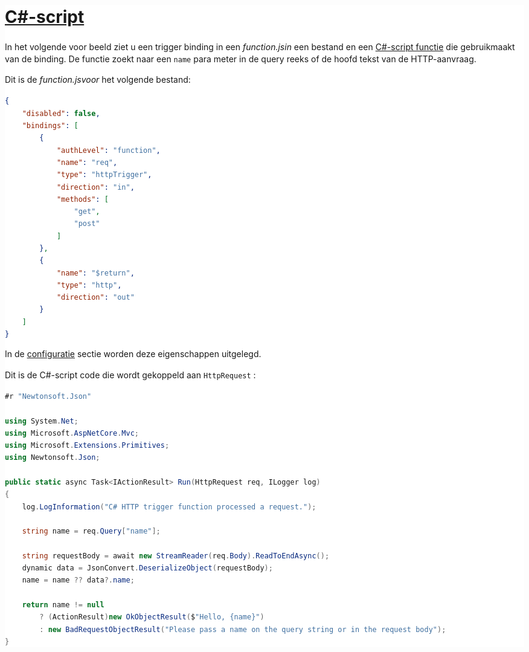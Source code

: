 ```cs
```

# <a name="c-script"></a>[C#-script](#tab/csharp-script)

In het volgende voor beeld ziet u een trigger binding in een *function.jsin* een bestand en een [C#-script functie](functions-reference-csharp.md) die gebruikmaakt van de binding. De functie zoekt naar een `name` para meter in de query reeks of de hoofd tekst van de HTTP-aanvraag.

Dit is de *function.jsvoor* het volgende bestand:

```json
{
    "disabled": false,
    "bindings": [
        {
            "authLevel": "function",
            "name": "req",
            "type": "httpTrigger",
            "direction": "in",
            "methods": [
                "get",
                "post"
            ]
        },
        {
            "name": "$return",
            "type": "http",
            "direction": "out"
        }
    ]
}
```

In de [configuratie](#configuration) sectie worden deze eigenschappen uitgelegd.

Dit is de C#-script code die wordt gekoppeld aan `HttpRequest` :

```cs
#r "Newtonsoft.Json"

using System.Net;
using Microsoft.AspNetCore.Mvc;
using Microsoft.Extensions.Primitives;
using Newtonsoft.Json;

public static async Task<IActionResult> Run(HttpRequest req, ILogger log)
{
    log.LogInformation("C# HTTP trigger function processed a request.");

    string name = req.Query["name"];

    string requestBody = await new StreamReader(req.Body).ReadToEndAsync();
    dynamic data = JsonConvert.DeserializeObject(requestBody);
    name = name ?? data?.name;

    return name != null
        ? (ActionResult)new OkObjectResult($"Hello, {name}")
        : new BadRequestObjectResult("Please pass a name on the query string or in the request body");
}
```
